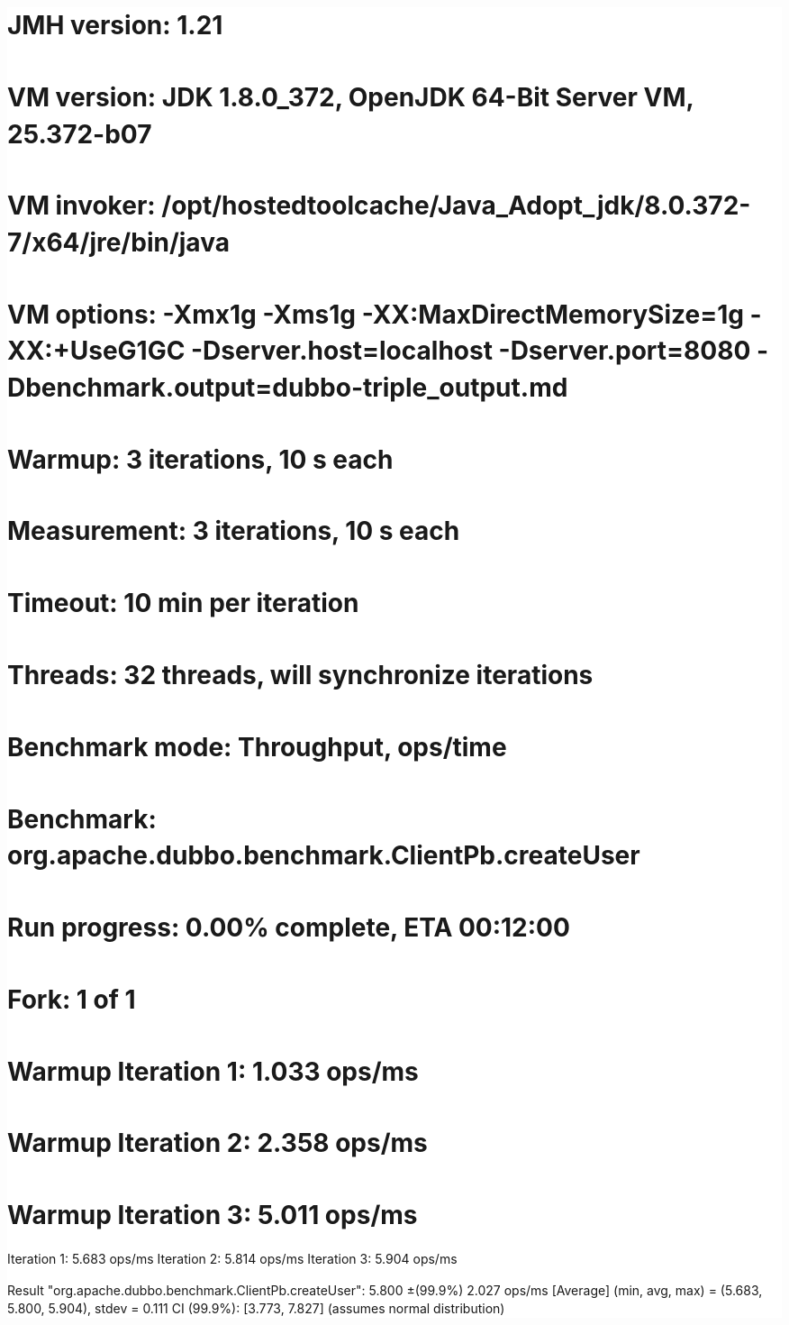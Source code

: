 # JMH version: 1.21
# VM version: JDK 1.8.0_372, OpenJDK 64-Bit Server VM, 25.372-b07
# VM invoker: /opt/hostedtoolcache/Java_Adopt_jdk/8.0.372-7/x64/jre/bin/java
# VM options: -Xmx1g -Xms1g -XX:MaxDirectMemorySize=1g -XX:+UseG1GC -Dserver.host=localhost -Dserver.port=8080 -Dbenchmark.output=dubbo-triple_output.md
# Warmup: 3 iterations, 10 s each
# Measurement: 3 iterations, 10 s each
# Timeout: 10 min per iteration
# Threads: 32 threads, will synchronize iterations
# Benchmark mode: Throughput, ops/time
# Benchmark: org.apache.dubbo.benchmark.ClientPb.createUser

# Run progress: 0.00% complete, ETA 00:12:00
# Fork: 1 of 1
# Warmup Iteration   1: 1.033 ops/ms
# Warmup Iteration   2: 2.358 ops/ms
# Warmup Iteration   3: 5.011 ops/ms
Iteration   1: 5.683 ops/ms
Iteration   2: 5.814 ops/ms
Iteration   3: 5.904 ops/ms


Result "org.apache.dubbo.benchmark.ClientPb.createUser":
  5.800 ±(99.9%) 2.027 ops/ms [Average]
  (min, avg, max) = (5.683, 5.800, 5.904), stdev = 0.111
  CI (99.9%): [3.773, 7.827] (assumes normal distribution)

